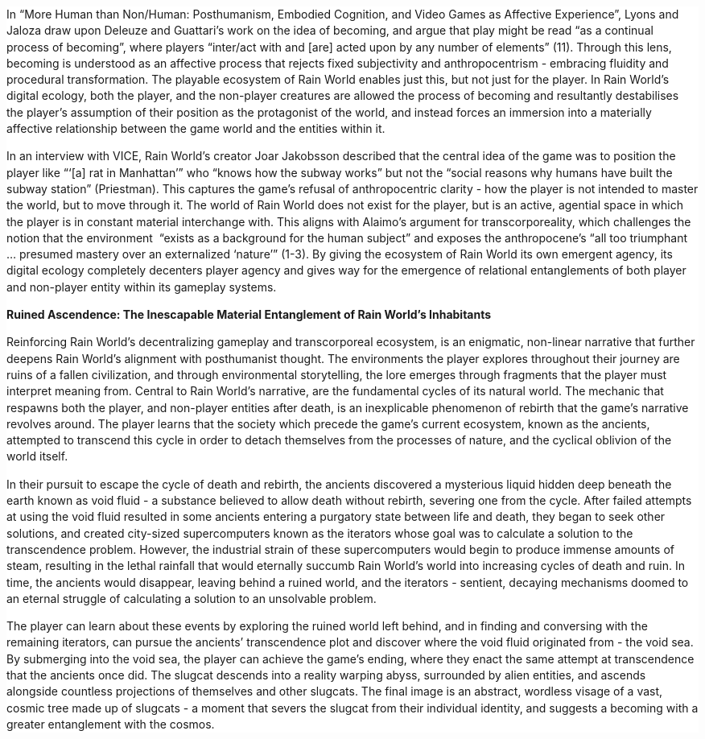 In “More Human than Non/Human: Posthumanism, Embodied Cognition, and Video Games as Affective Experience”, Lyons and Jaloza draw upon Deleuze and Guattari’s work on the idea of becoming, and argue that play might be read “as a continual process of becoming”, where players “inter/act with and [are] acted upon by any number of elements” (11). Through this lens, becoming is understood as an affective process that rejects fixed subjectivity and anthropocentrism - embracing fluidity and procedural transformation. The playable ecosystem of Rain World enables just this, but not just for the player. In Rain World’s digital ecology, both the player, and the non-player creatures are allowed the process of becoming and resultantly destabilises the player’s assumption of their position as the protagonist of the world, and instead forces an immersion into a materially affective relationship between the game world and the entities within it. 

In an interview with VICE, Rain World’s creator Joar Jakobsson described that the central idea of the game was to position the player like “‘[a] rat in Manhattan’” who “knows how the subway works” but not the “social reasons why humans have built the subway station” (Priestman). This captures the game’s refusal of anthropocentric clarity - how the player is not intended to master the world, but to move through it. The world of Rain World does not exist for the player, but is an active, agential space in which the player is in constant material interchange with. This aligns with Alaimo’s argument for transcorporeality, which challenges the notion that the environment  “exists as a background for the human subject” and exposes the anthropocene’s “all too triumphant … presumed mastery over an externalized ‘nature’” (1-3). By giving the ecosystem of Rain World its own emergent agency, its digital ecology completely decenters player agency and gives way for the emergence of relational entanglements of both player and non-player entity within its gameplay systems.

**Ruined Ascendence: The Inescapable Material Entanglement of Rain World’s Inhabitants**

Reinforcing Rain World’s decentralizing gameplay and transcorporeal ecosystem, is an enigmatic, non-linear narrative that further deepens Rain World’s alignment with posthumanist thought. The environments the player explores throughout their journey are ruins of a fallen civilization, and through environmental storytelling, the lore emerges through fragments that the player must interpret meaning from. Central to Rain World’s narrative, are the fundamental cycles of its natural world. The mechanic that respawns both the player, and non-player entities after death, is an inexplicable phenomenon of rebirth that the game’s narrative revolves around. The player learns that the society which precede the game’s current ecosystem, known as the ancients, attempted to transcend this cycle in order to detach themselves from the processes of nature, and the cyclical oblivion of the world itself. 

In their pursuit to escape the cycle of death and rebirth, the ancients discovered a mysterious liquid hidden deep beneath the earth known as void fluid - a substance believed to allow death without rebirth, severing one from the cycle. After failed attempts at using the void fluid resulted in some ancients entering a purgatory state between life and death, they began to seek other solutions, and created city-sized supercomputers known as the iterators whose goal was to calculate a solution to the transcendence problem. However, the industrial strain of these supercomputers would begin to produce immense amounts of steam, resulting in the lethal rainfall that would eternally succumb Rain World’s world into increasing cycles of death and ruin. In time, the ancients would disappear, leaving behind a ruined world, and the iterators - sentient, decaying mechanisms doomed to an eternal struggle of calculating a solution to an unsolvable problem. 

The player can learn about these events by exploring the ruined world left behind, and in finding and conversing with the remaining iterators, can pursue the ancients’ transcendence plot and discover where the void fluid originated from - the void sea. By submerging into the void sea, the player can achieve the game’s ending, where they enact the same attempt at transcendence that the ancients once did. The slugcat descends into a reality warping abyss, surrounded by alien entities, and ascends alongside countless projections of themselves and other slugcats. The final image is an abstract, wordless visage of a vast, cosmic tree made up of slugcats - a moment that severs the slugcat from their individual identity, and suggests a becoming with a greater entanglement with the cosmos.
